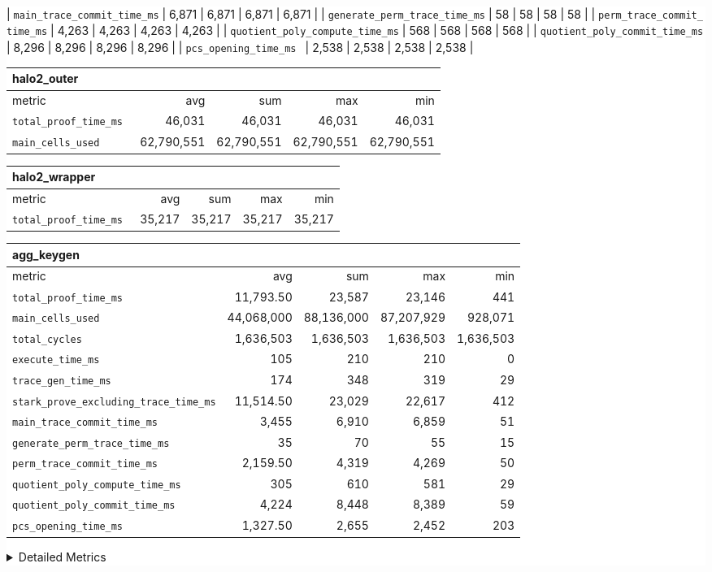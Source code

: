 | `main_trace_commit_time_ms` |  6,871 |  6,871 |  6,871 |  6,871 |
| `generate_perm_trace_time_ms` |  58 |  58 |  58 |  58 |
| `perm_trace_commit_time_ms` |  4,263 |  4,263 |  4,263 |  4,263 |
| `quotient_poly_compute_time_ms` |  568 |  568 |  568 |  568 |
| `quotient_poly_commit_time_ms` |  8,296 |  8,296 |  8,296 |  8,296 |
| `pcs_opening_time_ms ` |  2,538 |  2,538 |  2,538 |  2,538 |

| halo2_outer |||||
|:---|---:|---:|---:|---:|
|metric|avg|sum|max|min|
| `total_proof_time_ms ` |  46,031 |  46,031 |  46,031 |  46,031 |
| `main_cells_used     ` |  62,790,551 |  62,790,551 |  62,790,551 |  62,790,551 |

| halo2_wrapper |||||
|:---|---:|---:|---:|---:|
|metric|avg|sum|max|min|
| `total_proof_time_ms ` |  35,217 |  35,217 |  35,217 |  35,217 |

| agg_keygen |||||
|:---|---:|---:|---:|---:|
|metric|avg|sum|max|min|
| `total_proof_time_ms ` |  11,793.50 |  23,587 |  23,146 |  441 |
| `main_cells_used     ` |  44,068,000 |  88,136,000 |  87,207,929 |  928,071 |
| `total_cycles        ` |  1,636,503 |  1,636,503 |  1,636,503 |  1,636,503 |
| `execute_time_ms     ` |  105 |  210 |  210 |  0 |
| `trace_gen_time_ms   ` |  174 |  348 |  319 |  29 |
| `stark_prove_excluding_trace_time_ms` |  11,514.50 |  23,029 |  22,617 |  412 |
| `main_trace_commit_time_ms` |  3,455 |  6,910 |  6,859 |  51 |
| `generate_perm_trace_time_ms` |  35 |  70 |  55 |  15 |
| `perm_trace_commit_time_ms` |  2,159.50 |  4,319 |  4,269 |  50 |
| `quotient_poly_compute_time_ms` |  305 |  610 |  581 |  29 |
| `quotient_poly_commit_time_ms` |  4,224 |  8,448 |  8,389 |  59 |
| `pcs_opening_time_ms ` |  1,327.50 |  2,655 |  2,452 |  203 |



<details>
<summary>Detailed Metrics</summary>
